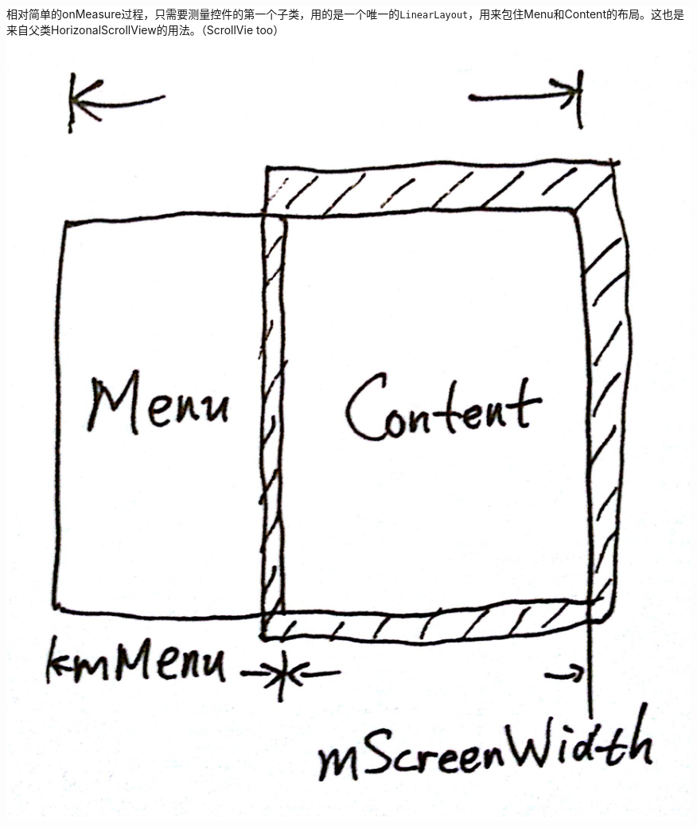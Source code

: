 相对简单的onMeasure过程，只需要测量控件的第一个子类，用的是一个唯一的`LinearLayout`，用来包住Menu和Content的布局。这也是来自父类HorizonalScrollView的用法。（ScrollVie too）

![](https://raw.githubusercontent.com/neosdong/neosdong.github.com/8d58147421909c82dc45b8cb31ea03cda829658e/img/20141214-onMesure.jpg)
